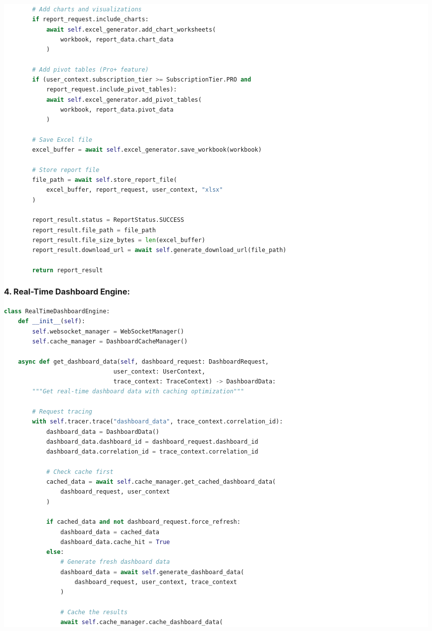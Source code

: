 ```python
        # Add charts and visualizations
        if report_request.include_charts:
            await self.excel_generator.add_chart_worksheets(
                workbook, report_data.chart_data
            )

        # Add pivot tables (Pro+ feature)
        if (user_context.subscription_tier >= SubscriptionTier.PRO and
            report_request.include_pivot_tables):
            await self.excel_generator.add_pivot_tables(
                workbook, report_data.pivot_data
            )

        # Save Excel file
        excel_buffer = await self.excel_generator.save_workbook(workbook)

        # Store report file
        file_path = await self.store_report_file(
            excel_buffer, report_request, user_context, "xlsx"
        )

        report_result.status = ReportStatus.SUCCESS
        report_result.file_path = file_path
        report_result.file_size_bytes = len(excel_buffer)
        report_result.download_url = await self.generate_download_url(file_path)

        return report_result
```

### **4. Real-Time Dashboard Engine**:
```python
class RealTimeDashboardEngine:
    def __init__(self):
        self.websocket_manager = WebSocketManager()
        self.cache_manager = DashboardCacheManager()

    async def get_dashboard_data(self, dashboard_request: DashboardRequest,
                               user_context: UserContext,
                               trace_context: TraceContext) -> DashboardData:
        """Get real-time dashboard data with caching optimization"""

        # Request tracing
        with self.tracer.trace("dashboard_data", trace_context.correlation_id):
            dashboard_data = DashboardData()
            dashboard_data.dashboard_id = dashboard_request.dashboard_id
            dashboard_data.correlation_id = trace_context.correlation_id

            # Check cache first
            cached_data = await self.cache_manager.get_cached_dashboard_data(
                dashboard_request, user_context
            )

            if cached_data and not dashboard_request.force_refresh:
                dashboard_data = cached_data
                dashboard_data.cache_hit = True
            else:
                # Generate fresh dashboard data
                dashboard_data = await self.generate_dashboard_data(
                    dashboard_request, user_context, trace_context
                )

                # Cache the results
                await self.cache_manager.cache_dashboard_data(
```